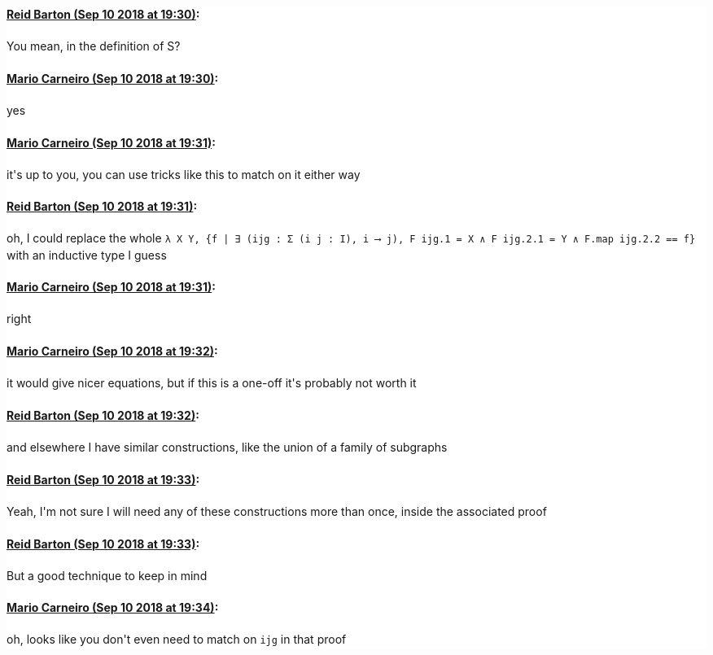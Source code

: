 #### [Reid Barton (Sep 10 2018 at 19:30)](https://leanprover.zulipchat.com/#narrow/stream/113488-general/topic/heq%20again/near/133676236):
You mean, in the definition of S?

#### [Mario Carneiro (Sep 10 2018 at 19:30)](https://leanprover.zulipchat.com/#narrow/stream/113488-general/topic/heq%20again/near/133676240):
yes

#### [Mario Carneiro (Sep 10 2018 at 19:31)](https://leanprover.zulipchat.com/#narrow/stream/113488-general/topic/heq%20again/near/133676274):
it's up to you, you can use tricks like this to match on it either way

#### [Reid Barton (Sep 10 2018 at 19:31)](https://leanprover.zulipchat.com/#narrow/stream/113488-general/topic/heq%20again/near/133676290):
oh, I could replace the whole `λ X Y, {f | ∃ (ijg : Σ (i j : I), i ⟶ j), F ijg.1 = X ∧ F ijg.2.1 = Y ∧ F.map ijg.2.2 == f}` with an inductive type I guess

#### [Mario Carneiro (Sep 10 2018 at 19:31)](https://leanprover.zulipchat.com/#narrow/stream/113488-general/topic/heq%20again/near/133676299):
right

#### [Mario Carneiro (Sep 10 2018 at 19:32)](https://leanprover.zulipchat.com/#narrow/stream/113488-general/topic/heq%20again/near/133676371):
it would give nicer equations, but if this is a one-off it's probably not worth it

#### [Reid Barton (Sep 10 2018 at 19:32)](https://leanprover.zulipchat.com/#narrow/stream/113488-general/topic/heq%20again/near/133676380):
and elsewhere I have similar constructions, like the union of a family of subgraphs

#### [Reid Barton (Sep 10 2018 at 19:33)](https://leanprover.zulipchat.com/#narrow/stream/113488-general/topic/heq%20again/near/133676387):
Yeah, I'm not sure I will need any of these constructions more than once, inside the associated proof

#### [Reid Barton (Sep 10 2018 at 19:33)](https://leanprover.zulipchat.com/#narrow/stream/113488-general/topic/heq%20again/near/133676399):
But a good technique to keep in mind

#### [Mario Carneiro (Sep 10 2018 at 19:34)](https://leanprover.zulipchat.com/#narrow/stream/113488-general/topic/heq%20again/near/133676456):
oh, looks like you don't even need to match on `ijg` in that proof
